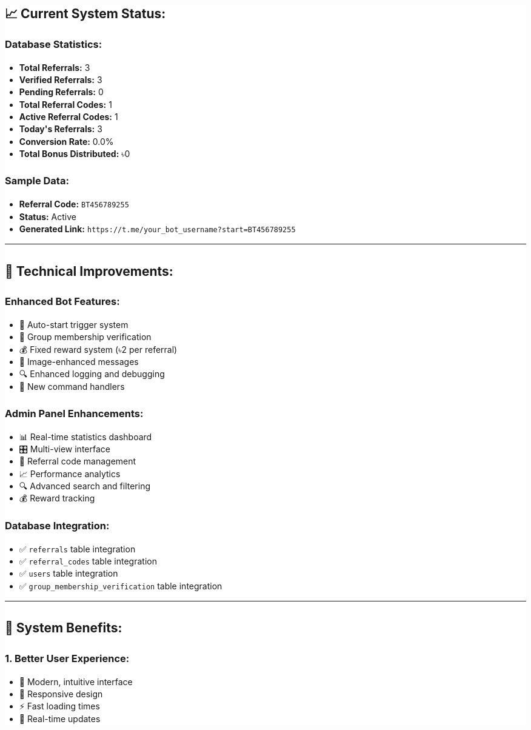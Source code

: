 
## 📈 **Current System Status:**

### **Database Statistics:**
- **Total Referrals:** 3
- **Verified Referrals:** 3
- **Pending Referrals:** 0
- **Total Referral Codes:** 1
- **Active Referral Codes:** 1
- **Today's Referrals:** 3
- **Conversion Rate:** 0.0%
- **Total Bonus Distributed:** ৳0

### **Sample Data:**
- **Referral Code:** `BT456789255`
- **Status:** Active
- **Generated Link:** `https://t.me/your_bot_username?start=BT456789255`

---

## 🔧 **Technical Improvements:**

### **Enhanced Bot Features:**
- 🔄 Auto-start trigger system
- 👥 Group membership verification
- 💰 Fixed reward system (৳2 per referral)
- 📱 Image-enhanced messages
- 🔍 Enhanced logging and debugging
- 🎯 New command handlers

### **Admin Panel Enhancements:**
- 📊 Real-time statistics dashboard
- 🎛️ Multi-view interface
- 🔗 Referral code management
- 📈 Performance analytics
- 🔍 Advanced search and filtering
- 💰 Reward tracking

### **Database Integration:**
- ✅ `referrals` table integration
- ✅ `referral_codes` table integration
- ✅ `users` table integration
- ✅ `group_membership_verification` table integration

---

## 🚀 **System Benefits:**

### **1. Better User Experience:**
- 🎨 Modern, intuitive interface
- 📱 Responsive design
- ⚡ Fast loading times
- 🔄 Real-time updates
